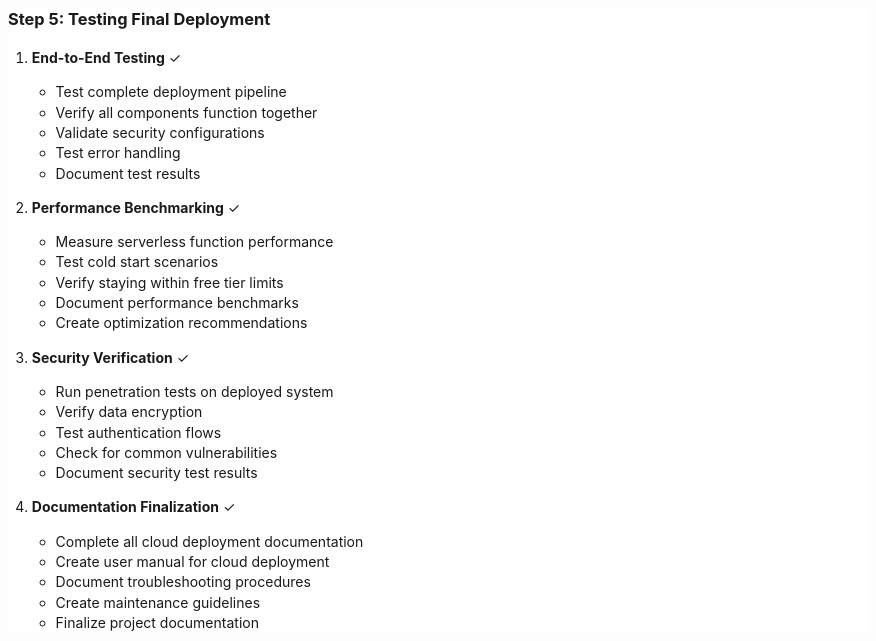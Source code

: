 ### Step 5: Testing Final Deployment
1. **End-to-End Testing** ✓
   - Test complete deployment pipeline
   - Verify all components function together
   - Validate security configurations
   - Test error handling
   - Document test results

2. **Performance Benchmarking** ✓
   - Measure serverless function performance
   - Test cold start scenarios
   - Verify staying within free tier limits
   - Document performance benchmarks
   - Create optimization recommendations

3. **Security Verification** ✓
   - Run penetration tests on deployed system
   - Verify data encryption
   - Test authentication flows
   - Check for common vulnerabilities
   - Document security test results

4. **Documentation Finalization** ✓
   - Complete all cloud deployment documentation
   - Create user manual for cloud deployment
   - Document troubleshooting procedures
   - Create maintenance guidelines
   - Finalize project documentation 
